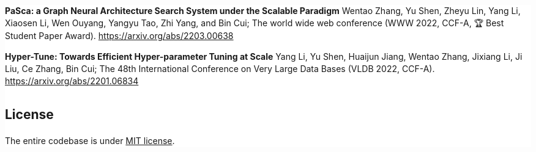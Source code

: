 
**PaSca: a Graph Neural Architecture Search System under the Scalable Paradigm**
Wentao Zhang, Yu Shen, Zheyu Lin, Yang Li, Xiaosen Li, Wen Ouyang, Yangyu Tao, Zhi Yang, and Bin Cui; The world wide web conference (WWW 2022, CCF-A, 🏆 Best Student Paper Award).
https://arxiv.org/abs/2203.00638

**Hyper-Tune: Towards Efficient Hyper-parameter Tuning at Scale**
Yang Li, Yu Shen, Huaijun Jiang, Wentao Zhang, Jixiang Li, Ji Liu, Ce Zhang, Bin Cui; The 48th International Conference on Very Large Data Bases (VLDB 2022, CCF-A).
https://arxiv.org/abs/2201.06834

## **License**

The entire codebase is under [MIT license](LICENSE).
